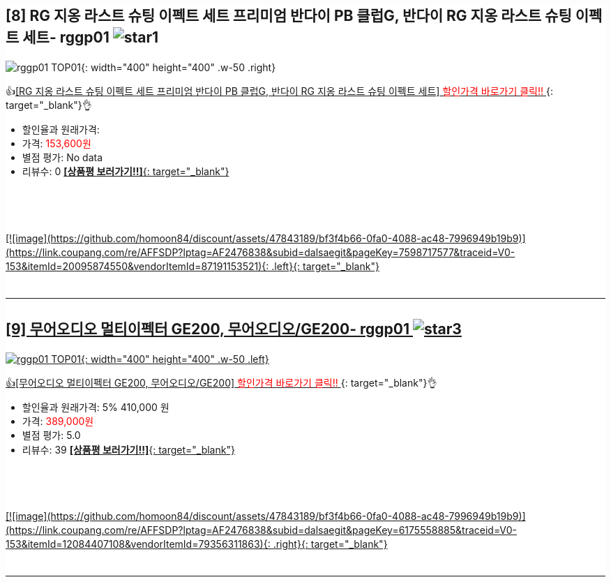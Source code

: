 
        
       
## [8] RG 지옹 라스트 슈팅 이펙트 세트 프리미엄 반다이 PB 클럽G, 반다이 RG 지옹 라스트 슈팅 이펙트 세트- rggp01  <img width="81" alt="star1" src="https://user-images.githubusercontent.com/78655692/151471925-e5f35751-d4b9-416b-b41d-a059267a09e3.png">

![rggp01 TOP01](https://thumbnail8.coupangcdn.com/thumbnails/remote/230x230ex/image/vendor_inventory/746d/6ec6196c88a93cf5dcad7b2b5683e9a03baf61697565f0321cbe2562e118.jpg){: width="400" height="400" .w-50 .right}


👍<a href="https://link.coupang.com/re/AFFSDP?lptag=AF2476838&subid=dalsaegit&pageKey=7598717577&traceid=V0-153&itemId=20095874550&vendorItemId=87191153521">[RG 지옹 라스트 슈팅 이펙트 세트 프리미엄 반다이 PB 클럽G, 반다이 RG 지옹 라스트 슈팅 이펙트 세트]<font color=red> 할인가격 바로가기 클릭!! </font></a>{: target="_blank"}👌
<br>
- 할인율과 원래가격: 
- 가격: <span style='color:red'>153,600원</span>
- 별점 평가: No data
- 리뷰수: 0 <a href="https://link.coupang.com/re/AFFSDP?lptag=AF2476838&subid=dalsaegit&pageKey=7598717577&traceid=V0-153&itemId=20095874550&vendorItemId=87191153521"> <strong>[상품평 보러가기!!]</strong>{: target="_blank"}
<br>
<br>
<br>
[![image](https://github.com/homoon84/discount/assets/47843189/bf3f4b66-0fa0-4088-ac48-7996949b19b9)](https://link.coupang.com/re/AFFSDP?lptag=AF2476838&subid=dalsaegit&pageKey=7598717577&traceid=V0-153&itemId=20095874550&vendorItemId=87191153521){: .left}{: target="_blank"}
<br>
<br>

---

        
       
## [9] 무어오디오 멀티이펙터 GE200, 무어오디오/GE200- rggp01  <img width="81" alt="star3" src="https://user-images.githubusercontent.com/78655692/151471989-9e21d7a8-a7b6-44b0-b598-2bb204b56b00.png">

![rggp01 TOP01](https://thumbnail9.coupangcdn.com/thumbnails/remote/230x230ex/image/vendor_inventory/c4c6/057d7ca4b61b6be17132d6da4f6b4a11b0776c8980412d1b6ee68bffe6a5.jpg){: width="400" height="400" .w-50 .left}


👍<a href="https://link.coupang.com/re/AFFSDP?lptag=AF2476838&subid=dalsaegit&pageKey=6175558885&traceid=V0-153&itemId=12084407108&vendorItemId=79356311863">[무어오디오 멀티이펙터 GE200, 무어오디오/GE200]<font color=red> 할인가격 바로가기 클릭!! </font></a>{: target="_blank"}👌
<br>
- 할인율과 원래가격: 5%  410,000   원
- 가격: <span style='color:red'>389,000원</span>
- 별점 평가: 5.0
- 리뷰수: 39 <a href="https://link.coupang.com/re/AFFSDP?lptag=AF2476838&subid=dalsaegit&pageKey=6175558885&traceid=V0-153&itemId=12084407108&vendorItemId=79356311863"> <strong>[상품평 보러가기!!]</strong>{: target="_blank"}
<br>
<br>
<br>
[![image](https://github.com/homoon84/discount/assets/47843189/bf3f4b66-0fa0-4088-ac48-7996949b19b9)](https://link.coupang.com/re/AFFSDP?lptag=AF2476838&subid=dalsaegit&pageKey=6175558885&traceid=V0-153&itemId=12084407108&vendorItemId=79356311863){: .right}{: target="_blank"}
<br>
<br>

---